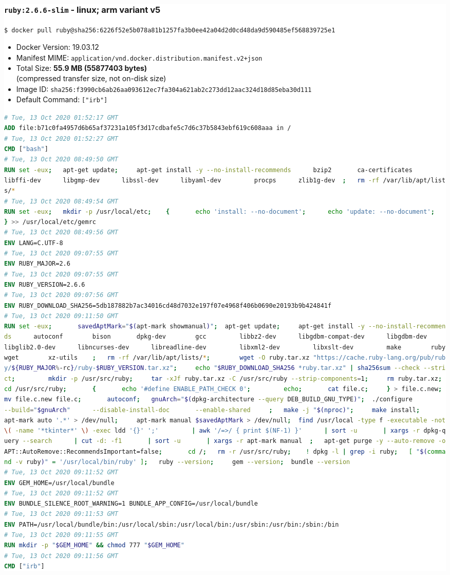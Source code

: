 ### `ruby:2.6.6-slim` - linux; arm variant v5

```console
$ docker pull ruby@sha256:6226f52e5b078a81b1257fa3b0ee42a04d2d0cd48da9d590485ef568839725e1
```

-	Docker Version: 19.03.12
-	Manifest MIME: `application/vnd.docker.distribution.manifest.v2+json`
-	Total Size: **55.9 MB (55877403 bytes)**  
	(compressed transfer size, not on-disk size)
-	Image ID: `sha256:f3990cb6ab26aa093612ec7fa304a621ab2c273dd12aac324d18d85eba30d111`
-	Default Command: `["irb"]`

```dockerfile
# Tue, 13 Oct 2020 01:52:17 GMT
ADD file:b71c0fa4957d6b65af37231a105f3d17cdbafe5c7d6c37b5843ebf619c608aaa in / 
# Tue, 13 Oct 2020 01:52:27 GMT
CMD ["bash"]
# Tue, 13 Oct 2020 08:49:50 GMT
RUN set -eux; 	apt-get update; 	apt-get install -y --no-install-recommends 		bzip2 		ca-certificates 		libffi-dev 		libgmp-dev 		libssl-dev 		libyaml-dev 		procps 		zlib1g-dev 	; 	rm -rf /var/lib/apt/lists/*
# Tue, 13 Oct 2020 08:49:54 GMT
RUN set -eux; 	mkdir -p /usr/local/etc; 	{ 		echo 'install: --no-document'; 		echo 'update: --no-document'; 	} >> /usr/local/etc/gemrc
# Tue, 13 Oct 2020 08:49:56 GMT
ENV LANG=C.UTF-8
# Tue, 13 Oct 2020 09:07:55 GMT
ENV RUBY_MAJOR=2.6
# Tue, 13 Oct 2020 09:07:55 GMT
ENV RUBY_VERSION=2.6.6
# Tue, 13 Oct 2020 09:07:56 GMT
ENV RUBY_DOWNLOAD_SHA256=5db187882b7ac34016cd48d7032e197f07e4968f406b0690e20193b9b424841f
# Tue, 13 Oct 2020 09:11:50 GMT
RUN set -eux; 		savedAptMark="$(apt-mark showmanual)"; 	apt-get update; 	apt-get install -y --no-install-recommends 		autoconf 		bison 		dpkg-dev 		gcc 		libbz2-dev 		libgdbm-compat-dev 		libgdbm-dev 		libglib2.0-dev 		libncurses-dev 		libreadline-dev 		libxml2-dev 		libxslt-dev 		make 		ruby 		wget 		xz-utils 	; 	rm -rf /var/lib/apt/lists/*; 		wget -O ruby.tar.xz "https://cache.ruby-lang.org/pub/ruby/${RUBY_MAJOR%-rc}/ruby-$RUBY_VERSION.tar.xz"; 	echo "$RUBY_DOWNLOAD_SHA256 *ruby.tar.xz" | sha256sum --check --strict; 		mkdir -p /usr/src/ruby; 	tar -xJf ruby.tar.xz -C /usr/src/ruby --strip-components=1; 	rm ruby.tar.xz; 		cd /usr/src/ruby; 		{ 		echo '#define ENABLE_PATH_CHECK 0'; 		echo; 		cat file.c; 	} > file.c.new; 	mv file.c.new file.c; 		autoconf; 	gnuArch="$(dpkg-architecture --query DEB_BUILD_GNU_TYPE)"; 	./configure 		--build="$gnuArch" 		--disable-install-doc 		--enable-shared 	; 	make -j "$(nproc)"; 	make install; 		apt-mark auto '.*' > /dev/null; 	apt-mark manual $savedAptMark > /dev/null; 	find /usr/local -type f -executable -not \( -name '*tkinter*' \) -exec ldd '{}' ';' 		| awk '/=>/ { print $(NF-1) }' 		| sort -u 		| xargs -r dpkg-query --search 		| cut -d: -f1 		| sort -u 		| xargs -r apt-mark manual 	; 	apt-get purge -y --auto-remove -o APT::AutoRemove::RecommendsImportant=false; 		cd /; 	rm -r /usr/src/ruby; 	! dpkg -l | grep -i ruby; 	[ "$(command -v ruby)" = '/usr/local/bin/ruby' ]; 	ruby --version; 	gem --version; 	bundle --version
# Tue, 13 Oct 2020 09:11:52 GMT
ENV GEM_HOME=/usr/local/bundle
# Tue, 13 Oct 2020 09:11:52 GMT
ENV BUNDLE_SILENCE_ROOT_WARNING=1 BUNDLE_APP_CONFIG=/usr/local/bundle
# Tue, 13 Oct 2020 09:11:53 GMT
ENV PATH=/usr/local/bundle/bin:/usr/local/sbin:/usr/local/bin:/usr/sbin:/usr/bin:/sbin:/bin
# Tue, 13 Oct 2020 09:11:55 GMT
RUN mkdir -p "$GEM_HOME" && chmod 777 "$GEM_HOME"
# Tue, 13 Oct 2020 09:11:56 GMT
CMD ["irb"]
```
